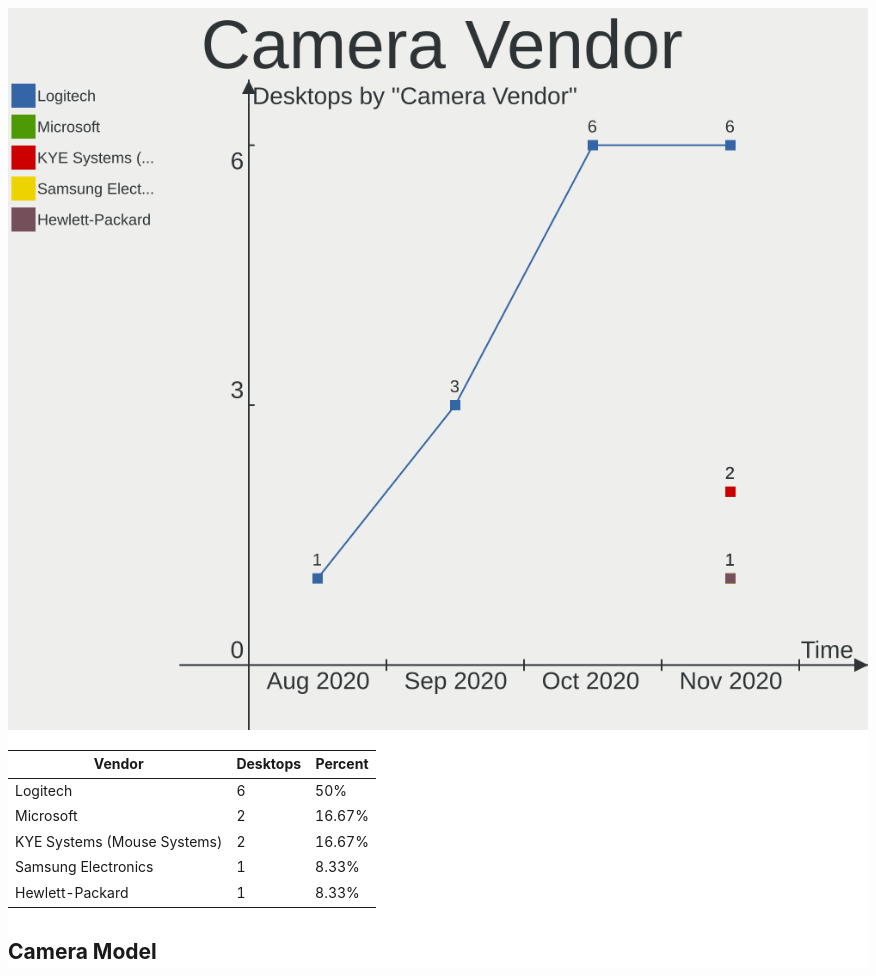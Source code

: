 ![Camera Vendor](./images/line_chart/camera_vendor.svg)

| Vendor                      | Desktops | Percent |
|-----------------------------|----------|---------|
| Logitech                    | 6        | 50%     |
| Microsoft                   | 2        | 16.67%  |
| KYE Systems (Mouse Systems) | 2        | 16.67%  |
| Samsung Electronics         | 1        | 8.33%   |
| Hewlett-Packard             | 1        | 8.33%   |

Camera Model
------------
